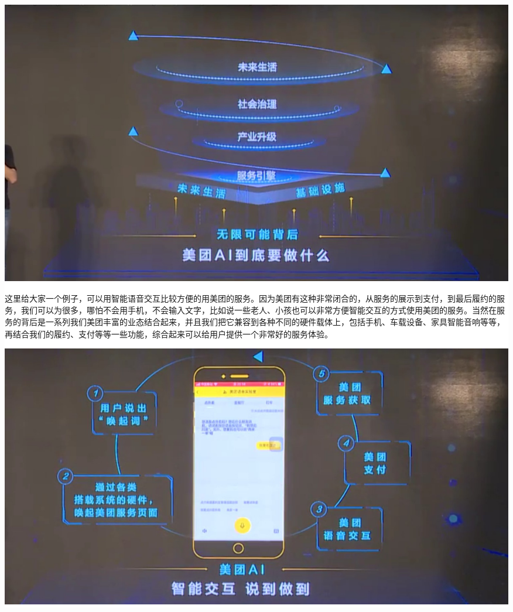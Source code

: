 ![美团到底要做什么](../img/meituan_do.jpg)

这里给大家一个例子，可以用智能语音交互比较方便的用美团的服务。因为美团有这种非常闭合的，从服务的展示到支付，到最后履约的服务，我们可以为很多，哪怕不会用手机，不会输入文字，比如说一些老人、小孩也可以非常方便智能交互的方式使用美团的服务。当然在服务的背后是一系列我们美团丰富的业态结合起来，并且我们把它兼容到各种不同的硬件载体上，包括手机、车载设备、家具智能音响等等，再结合我们的履约、支付等等一些功能，综合起来可以给用户提供一个非常好的服务体验。

![美团智能交互](../img/meituan_interact.jpg)
